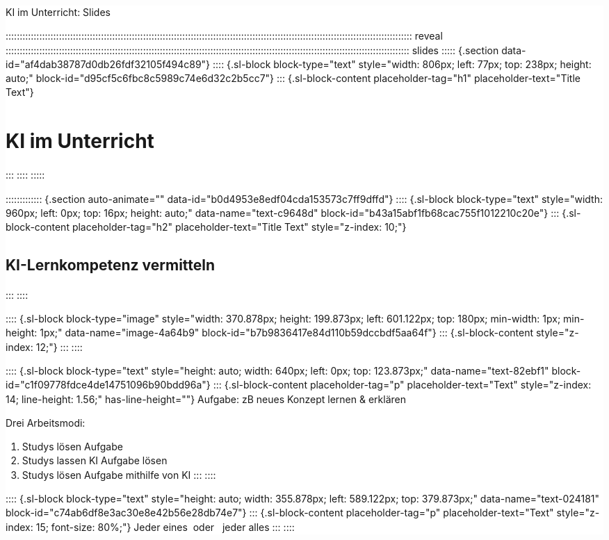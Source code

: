 KI im Unterricht: Slides

::::::::::::::::::::::::::::::::::::::::::::::::::::::::::::::::::::::::::::::::::::::::::::::::::::::::::::::::::::::::::::::::::::::::::::::::: reveal
:::::::::::::::::::::::::::::::::::::::::::::::::::::::::::::::::::::::::::::::::::::::::::::::::::::::::::::::::::::::::::::::::::::::::::::::: slides
::::: {.section data-id="af4dab38787d0db26fdf32105f494c89"}
:::: {.sl-block block-type="text" style="width: 806px; left: 77px; top: 238px; height: auto;" block-id="d95cf5c6fbc8c5989c74e6d32c2b5cc7"}
::: {.sl-block-content placeholder-tag="h1" placeholder-text="Title Text"}
# KI im Unterricht
:::
::::
:::::

::::::::::::: {.section auto-animate="" data-id="b0d4953e8edf04cda153573c7ff9dffd"}
:::: {.sl-block block-type="text" style="width: 960px; left: 0px; top: 16px; height: auto;" data-name="text-c9648d" block-id="b43a15abf1fb68cac755f1012210c20e"}
::: {.sl-block-content placeholder-tag="h2" placeholder-text="Title Text" style="z-index: 10;"}
## KI-Lernkompetenz vermitteln
:::
::::

:::: {.sl-block block-type="image" style="width: 370.878px; height: 199.873px; left: 601.122px; top: 180px; min-width: 1px; min-height: 1px;" data-name="image-4a64b9" block-id="b7b9836417e84d110b59dccbdf5aa64f"}
::: {.sl-block-content style="z-index: 12;"}
:::
::::

:::: {.sl-block block-type="text" style="height: auto; width: 640px; left: 0px; top: 123.873px;" data-name="text-82ebf1" block-id="c1f09778fdce4de14751096b90bdd96a"}
::: {.sl-block-content placeholder-tag="p" placeholder-text="Text" style="z-index: 14; line-height: 1.56;" has-line-height=""}
Aufgabe: zB neues Konzept lernen & erklären

Drei Arbeitsmodi:

1.  Studys lösen Aufgabe 
2.  Studys lassen KI Aufgabe lösen
3.  Studys lösen Aufgabe mithilfe von KI
:::
::::

:::: {.sl-block block-type="text" style="height: auto; width: 355.878px; left: 589.122px; top: 379.873px;" data-name="text-024181" block-id="c74ab6df8e3ac30e8e42b56e28db74e7"}
::: {.sl-block-content placeholder-tag="p" placeholder-text="Text" style="z-index: 15; font-size: 80%;"}
Jeder eines  oder   jeder alles
:::
::::
